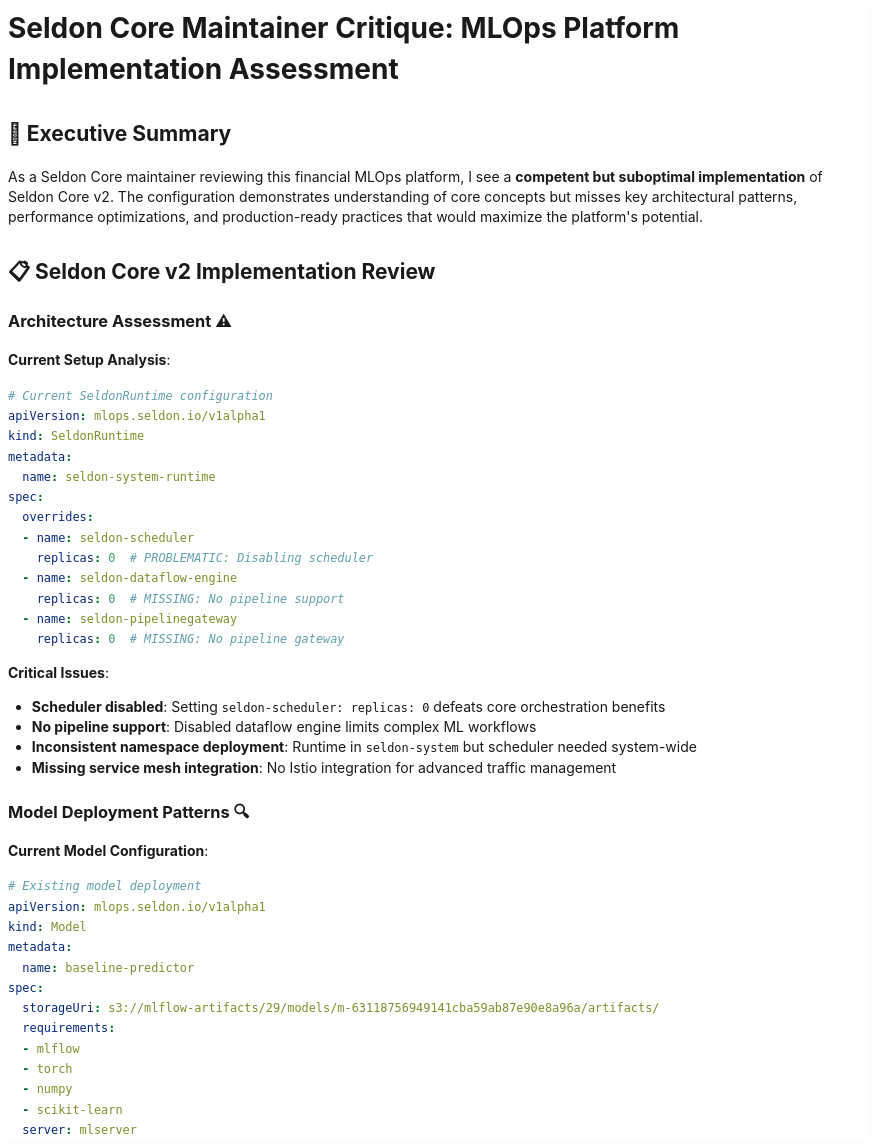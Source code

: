 # Seldon Core Maintainer Critique: MLOps Platform Implementation Assessment

## 🎯 Executive Summary

As a Seldon Core maintainer reviewing this financial MLOps platform, I see a **competent but suboptimal implementation** of Seldon Core v2. The configuration demonstrates understanding of core concepts but misses key architectural patterns, performance optimizations, and production-ready practices that would maximize the platform's potential.

## 📋 Seldon Core v2 Implementation Review

### **Architecture Assessment** ⚠️

**Current Setup Analysis**:
```yaml
# Current SeldonRuntime configuration
apiVersion: mlops.seldon.io/v1alpha1
kind: SeldonRuntime
metadata:
  name: seldon-system-runtime
spec:
  overrides:
  - name: seldon-scheduler
    replicas: 0  # PROBLEMATIC: Disabling scheduler
  - name: seldon-dataflow-engine
    replicas: 0  # MISSING: No pipeline support
  - name: seldon-pipelinegateway
    replicas: 0  # MISSING: No pipeline gateway
```

**Critical Issues**:
- **Scheduler disabled**: Setting `seldon-scheduler: replicas: 0` defeats core orchestration benefits
- **No pipeline support**: Disabled dataflow engine limits complex ML workflows
- **Inconsistent namespace deployment**: Runtime in `seldon-system` but scheduler needed system-wide
- **Missing service mesh integration**: No Istio integration for advanced traffic management

### **Model Deployment Patterns** 🔍

**Current Model Configuration**:
```yaml
# Existing model deployment
apiVersion: mlops.seldon.io/v1alpha1
kind: Model
metadata:
  name: baseline-predictor
spec:
  storageUri: s3://mlflow-artifacts/29/models/m-63118756949141cba59ab87e90e8a96a/artifacts/
  requirements:
  - mlflow
  - torch
  - numpy
  - scikit-learn
  server: mlserver
```
